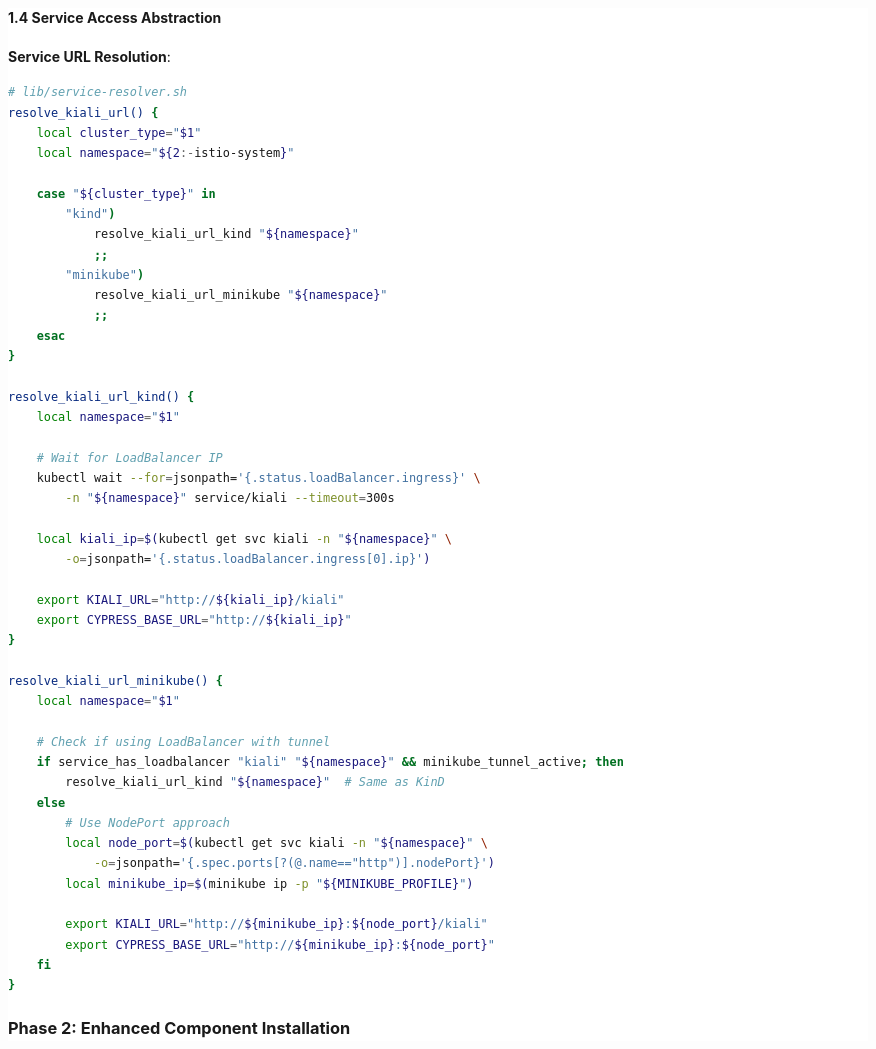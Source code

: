 #### 1.4 Service Access Abstraction

**Service URL Resolution**:
```bash
# lib/service-resolver.sh
resolve_kiali_url() {
    local cluster_type="$1"
    local namespace="${2:-istio-system}"
    
    case "${cluster_type}" in
        "kind")
            resolve_kiali_url_kind "${namespace}"
            ;;
        "minikube")
            resolve_kiali_url_minikube "${namespace}"
            ;;
    esac
}

resolve_kiali_url_kind() {
    local namespace="$1"
    
    # Wait for LoadBalancer IP
    kubectl wait --for=jsonpath='{.status.loadBalancer.ingress}' \
        -n "${namespace}" service/kiali --timeout=300s
    
    local kiali_ip=$(kubectl get svc kiali -n "${namespace}" \
        -o=jsonpath='{.status.loadBalancer.ingress[0].ip}')
    
    export KIALI_URL="http://${kiali_ip}/kiali"
    export CYPRESS_BASE_URL="http://${kiali_ip}"
}

resolve_kiali_url_minikube() {
    local namespace="$1"
    
    # Check if using LoadBalancer with tunnel
    if service_has_loadbalancer "kiali" "${namespace}" && minikube_tunnel_active; then
        resolve_kiali_url_kind "${namespace}"  # Same as KinD
    else
        # Use NodePort approach
        local node_port=$(kubectl get svc kiali -n "${namespace}" \
            -o=jsonpath='{.spec.ports[?(@.name=="http")].nodePort}')
        local minikube_ip=$(minikube ip -p "${MINIKUBE_PROFILE}")
        
        export KIALI_URL="http://${minikube_ip}:${node_port}/kiali"
        export CYPRESS_BASE_URL="http://${minikube_ip}:${node_port}"
    fi
}
```

### Phase 2: Enhanced Component Installation

